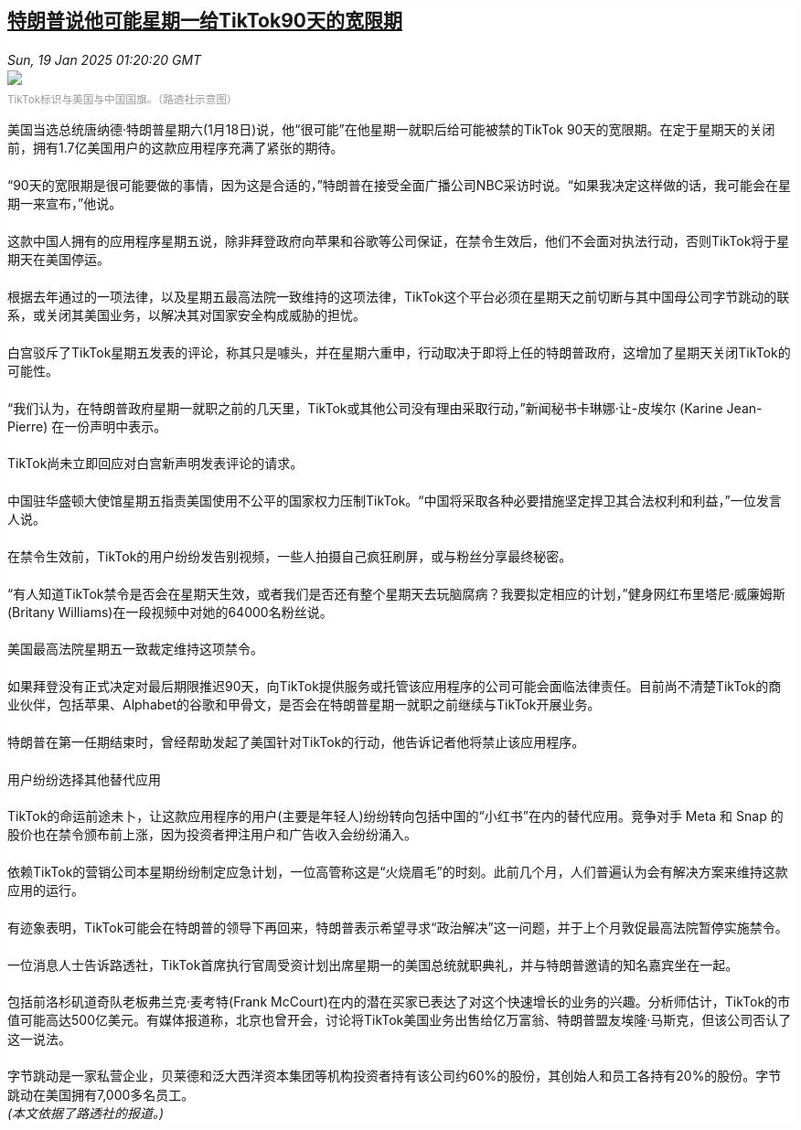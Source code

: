 
[特朗普说他可能星期一给TikTok90天的宽限期](https://www.voachinese.com/a/trump-says-he-may-give-tiktok-a-90-day-reprieve-monday-20250118/7942115.html)
------

<div><i>Sun, 19 Jan 2025 01:20:20 GMT</i></div><img src="https://images.weserv.nl?url=gdb.voanews.com/e52d9ccd-6a9a-470e-8117-a87f28ceee4c_r1_s_w900.jpg" width="100%"><div><small style="color: #999;">TikTok标识与美国与中国国旗。（路透社示意图）</small></div><p>美国当选总统唐纳德·特朗普星期六(1月18日)说，他“很可能”在他星期一就职后给可能被禁的TikTok 90天的宽限期。在定于星期天的关闭前，拥有1.7亿美国用户的这款应用程序充满了紧张的期待。<br /><br />“90天的宽限期是很可能要做的事情，因为这是合适的，”特朗普在接受全面广播公司NBC采访时说。“如果我决定这样做的话，我可能会在星期一来宣布，”他说。<br /><br />这款中国人拥有的应用程序星期五说，除非拜登政府向苹果和谷歌等公司保证，在禁令生效后，他们不会面对执法行动，否则TikTok将于星期天在美国停运。<br /><br />根据去年通过的一项法律，以及星期五最高法院一致维持的这项法律，TikTok这个平台必须在星期天之前切断与其中国母公司字节跳动的联系，或关闭其美国业务，以解决其对国家安全构成威胁的担忧。<br /><br />白宫驳斥了TikTok星期五发表的评论，称其只是噱头，并在星期六重申，行动取决于即将上任的特朗普政府，这增加了星期天关闭TikTok的可能性。<br /><br />“我们认为，在特朗普政府星期一就职之前的几天里，TikTok或其他公司没有理由采取行动，”新闻秘书卡琳娜·让-皮埃尔 (Karine Jean-Pierre) 在一份声明中表示。<br /><br />TikTok尚未立即回应对白宫新声明发表评论的请求。<br /><br />中国驻华盛顿大使馆星期五指责美国使用不公平的国家权力压制TikTok。“中国将采取各种必要措施坚定捍卫其合法权利和利益，”一位发言人说。<br /><br />在禁令生效前，TikTok的用户纷纷发告别视频，一些人拍摄自己疯狂刷屏，或与粉丝分享最终秘密。<br /><br />“有人知道TikTok禁令是否会在星期天生效，或者我们是否还有整个星期天去玩脑腐病？我要拟定相应的计划，”健身网红布里塔尼·威廉姆斯(Britany Williams)在一段视频中对她的64000名粉丝说。<br /><br />美国最高法院星期五一致裁定维持这项禁令。<br /><br />如果拜登没有正式决定对最后期限推迟90天，向TikTok提供服务或托管该应用程序的公司可能会面临法律责任。目前尚不清楚TikTok的商业伙伴，包括苹果、Alphabet的谷歌和甲骨文，是否会在特朗普星期一就职之前继续与TikTok开展业务。<br /><br />特朗普在第一任期结束时，曾经帮助发起了美国针对TikTok的行动，他告诉记者他将禁止该应用程序。<br /><br />用户纷纷选择其他替代应用<br /><br />TikTok的命运前途未卜，让这款应用程序的用户(主要是年轻人)纷纷转向包括中国的“小红书”在内的替代应用。竞争对手 Meta 和 Snap 的股价也在禁令颁布前上涨，因为投资者押注用户和广告收入会纷纷涌入。<br /><br />依赖TikTok的营销公司本星期纷纷制定应急计划，一位高管称这是“火烧眉毛”的时刻。此前几个月，人们普遍认为会有解决方案来维持这款应用的运行。<br /><br />有迹象表明，TikTok可能会在特朗普的领导下再回来，特朗普表示希望寻求“政治解决”这一问题，并于上个月敦促最高法院暂停实施禁令。<br /><br />一位消息人士告诉路透社，TikTok首席执行官周受资计划出席星期一的美国总统就职典礼，并与特朗普邀请的知名嘉宾坐在一起。<br /><br />包括前洛杉矶道奇队老板弗兰克·麦考特(Frank McCourt)在内的潜在买家已表达了对这个快速增长的业务的兴趣。分析师估计，TikTok的市值可能高达500亿美元。有媒体报道称，北京也曾开会，讨论将TikTok美国业务出售给亿万富翁、特朗普盟友埃隆·马斯克，但该公司否认了这一说法。<br /><br />字节跳动是一家私营企业，贝莱德和泛大西洋资本集团等机构投资者持有该公司约60%的股份，其创始人和员工各持有20%的股份。字节跳动在美国拥有7,000多名员工。<br /><em>(本文依据了路透社的报道。)</em></p>

